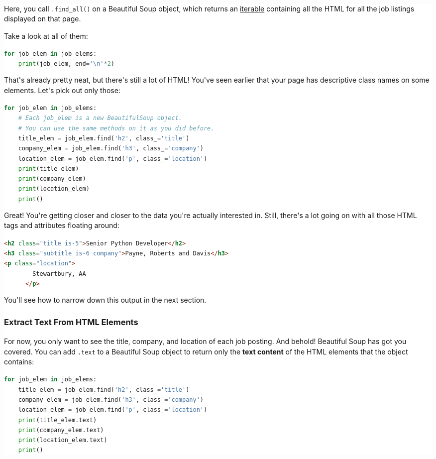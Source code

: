 Here, you call `.find_all()` on a Beautiful Soup object, which returns an [iterable](https://realpython.com/courses/python-for-loop/) containing all the HTML for all the job listings displayed on that page.

Take a look at all of them:

```python
for job_elem in job_elems:
    print(job_elem, end='\n'*2)
```

That's already pretty neat, but there's still a lot of HTML! You've seen earlier that your page has descriptive class names on some elements. Let's pick out only those:

```python hl_lines="4 5 6"
for job_elem in job_elems:
    # Each job_elem is a new BeautifulSoup object.
    # You can use the same methods on it as you did before.
    title_elem = job_elem.find('h2', class_='title')
    company_elem = job_elem.find('h3', class_='company')
    location_elem = job_elem.find('p', class_='location')
    print(title_elem)
    print(company_elem)
    print(location_elem)
    print()
```

Great! You're getting closer and closer to the data you're actually interested in. Still, there's a lot going on with all those HTML tags and attributes floating around:

```html
<h2 class="title is-5">Senior Python Developer</h2>
<h3 class="subtitle is-6 company">Payne, Roberts and Davis</h3>
<p class="location">
        Stewartbury, AA
      </p>
```

You'll see how to narrow down this output in the next section.

### Extract Text From HTML Elements

For now, you only want to see the title, company, and location of each job posting. And behold! Beautiful Soup has got you covered. You can add `.text` to a Beautiful Soup object to return only the **text content** of the HTML elements that the object contains:

```python hl_lines="5 6 7"
for job_elem in job_elems:
    title_elem = job_elem.find('h2', class_='title')
    company_elem = job_elem.find('h3', class_='company')
    location_elem = job_elem.find('p', class_='location')
    print(title_elem.text)
    print(company_elem.text)
    print(location_elem.text)
    print()
```
